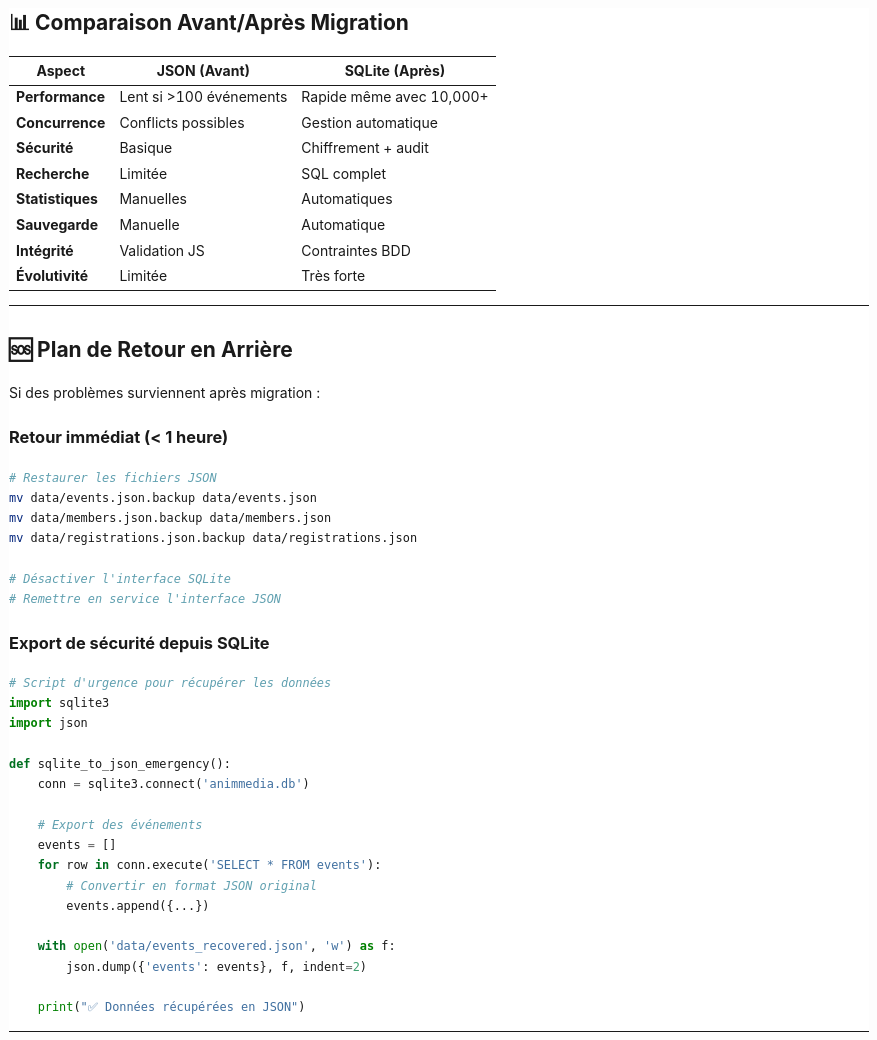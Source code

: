 ## 📊 **Comparaison Avant/Après Migration**

| Aspect | JSON (Avant) | SQLite (Après) |
|--------|--------------|----------------|
| **Performance** | Lent si >100 événements | Rapide même avec 10,000+ |
| **Concurrence** | Conflicts possibles | Gestion automatique |
| **Sécurité** | Basique | Chiffrement + audit |
| **Recherche** | Limitée | SQL complet |
| **Statistiques** | Manuelles | Automatiques |
| **Sauvegarde** | Manuelle | Automatique |
| **Intégrité** | Validation JS | Contraintes BDD |
| **Évolutivité** | Limitée | Très forte |

---

## 🆘 **Plan de Retour en Arrière**

Si des problèmes surviennent après migration :

### **Retour immédiat (< 1 heure)**
```bash
# Restaurer les fichiers JSON
mv data/events.json.backup data/events.json
mv data/members.json.backup data/members.json
mv data/registrations.json.backup data/registrations.json

# Désactiver l'interface SQLite
# Remettre en service l'interface JSON
```

### **Export de sécurité depuis SQLite**
```python
# Script d'urgence pour récupérer les données
import sqlite3
import json

def sqlite_to_json_emergency():
    conn = sqlite3.connect('animmedia.db')
    
    # Export des événements
    events = []
    for row in conn.execute('SELECT * FROM events'):
        # Convertir en format JSON original
        events.append({...})
    
    with open('data/events_recovered.json', 'w') as f:
        json.dump({'events': events}, f, indent=2)
    
    print("✅ Données récupérées en JSON")
```

---